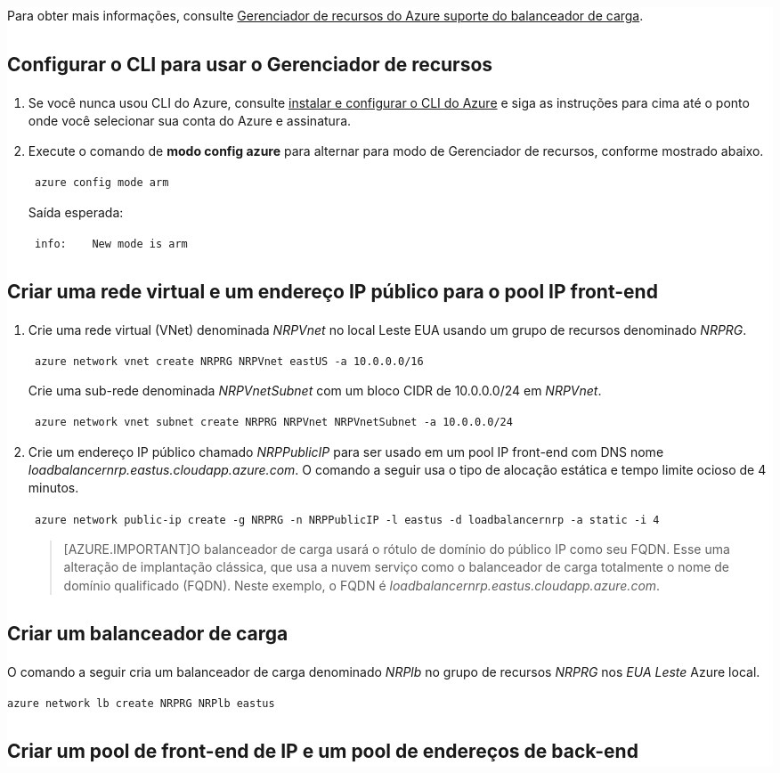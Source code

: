 Para obter mais informações, consulte [Gerenciador de recursos do Azure suporte do balanceador de carga](load-balancer-arm.md).

## <a name="set-up-cli-to-use-resource-manager"></a>Configurar o CLI para usar o Gerenciador de recursos

1. Se você nunca usou CLI do Azure, consulte [instalar e configurar o CLI do Azure](../../articles/xplat-cli-install.md) e siga as instruções para cima até o ponto onde você selecionar sua conta do Azure e assinatura.

2. Execute o comando de **modo config azure** para alternar para modo de Gerenciador de recursos, conforme mostrado abaixo.

        azure config mode arm

    Saída esperada:

        info:    New mode is arm

## <a name="create-a-virtual-network-and-a-public-ip-address-for-the-front-end-ip-pool"></a>Criar uma rede virtual e um endereço IP público para o pool IP front-end

1. Crie uma rede virtual (VNet) denominada *NRPVnet* no local Leste EUA usando um grupo de recursos denominado *NRPRG*.

        azure network vnet create NRPRG NRPVnet eastUS -a 10.0.0.0/16

    Crie uma sub-rede denominada *NRPVnetSubnet* com um bloco CIDR de 10.0.0.0/24 em *NRPVnet*.

        azure network vnet subnet create NRPRG NRPVnet NRPVnetSubnet -a 10.0.0.0/24

2. Crie um endereço IP público chamado *NRPPublicIP* para ser usado em um pool IP front-end com DNS nome *loadbalancernrp.eastus.cloudapp.azure.com*. O comando a seguir usa o tipo de alocação estática e tempo limite ocioso de 4 minutos.

        azure network public-ip create -g NRPRG -n NRPPublicIP -l eastus -d loadbalancernrp -a static -i 4

    >[AZURE.IMPORTANT]O balanceador de carga usará o rótulo de domínio do público IP como seu FQDN. Esse uma alteração de implantação clássica, que usa a nuvem serviço como o balanceador de carga totalmente o nome de domínio qualificado (FQDN).
    >Neste exemplo, o FQDN é *loadbalancernrp.eastus.cloudapp.azure.com*.

## <a name="create-a-load-balancer"></a>Criar um balanceador de carga

O comando a seguir cria um balanceador de carga denominado *NRPlb* no grupo de recursos *NRPRG* nos *EUA Leste* Azure local.

    azure network lb create NRPRG NRPlb eastus

## <a name="create-a-front-end-ip-pool-and-a-backend-address-pool"></a>Criar um pool de front-end de IP e um pool de endereços de back-end
